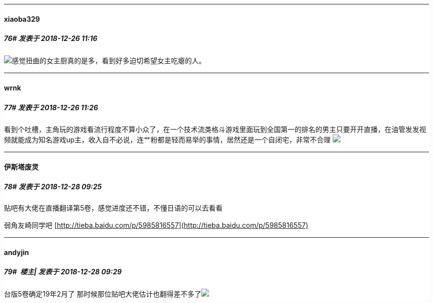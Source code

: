 

*****

####  xiaoba329  
##### 76#       发表于 2018-12-26 11:16



<img src="https://static.saraba1st.com/image/smiley/face2017/037.png" referrerpolicy="no-referrer">感觉扭曲的女主厨真的是多，看到好多迫切希望女主吃瘪的人。







*****

####  wrnk  
##### 77#       发表于 2018-12-26 11:26




看到个吐槽，主角玩的游戏看流行程度不算小众了，在一个技术流类格斗游戏里面玩到全国第一的排名的男主只要开开直播，在油管发发视频就能成为知名游戏up主，收入自不必说，连艹粉都是轻而易举的事情，居然还是一个自闭宅，非常不合理 <img src="https://static.saraba1st.com/image/smiley/face2017/009.gif" referrerpolicy="no-referrer">







*****

####  伊斯塔废灵  
##### 78#       发表于 2018-12-28 09:25




贴吧有大佬在直播翻译第5卷，感觉进度还不错，不懂日语的可以去看看

弱角友崎同学吧
[http://tieba.baidu.com/p/5985816557](http://tieba.baidu.com/p/5985816557)







*****

####  andyjin  
##### 79#         楼主| 发表于 2018-12-28 09:29




台版5卷确定19年2月了
那时候那位贴吧大佬估计也翻得差不多了<img src="https://static.saraba1st.com/image/smiley/face2017/033.png" referrerpolicy="no-referrer">




